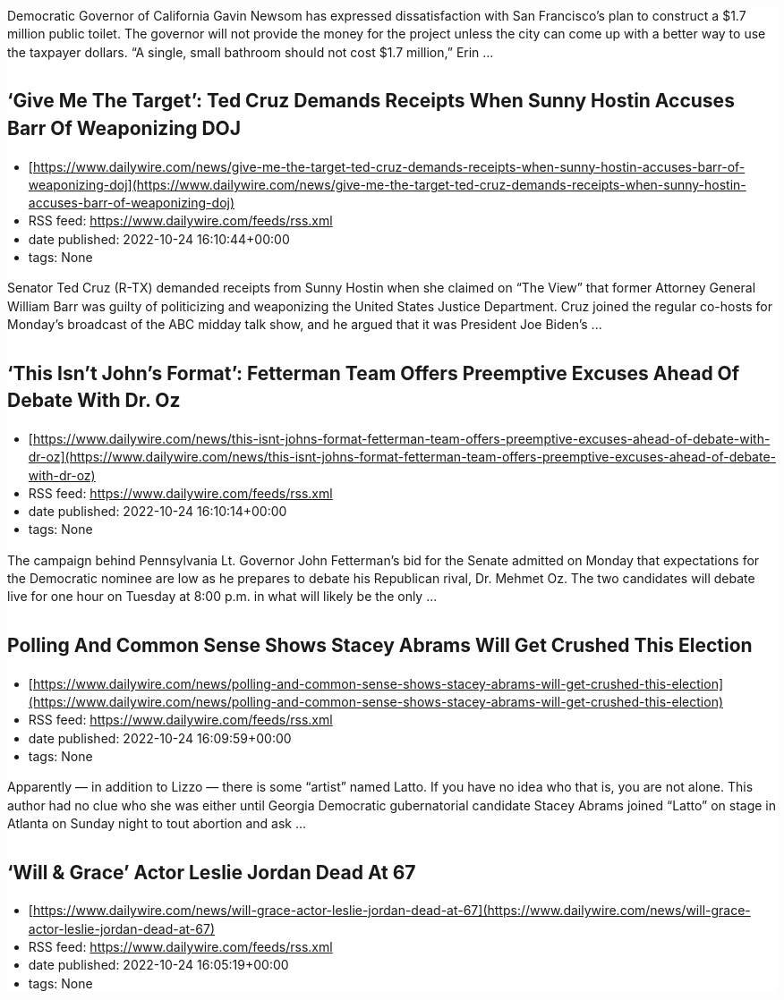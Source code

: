 Democratic Governor of California Gavin Newsom has expressed dissatisfaction with San Francisco’s plan to construct a $1.7 million public toilet. The governor will not provide the money for the project unless the city can come up with a better way to use the taxpayer dollars. &#8220;A single, small bathroom should not cost $1.7 million,&#8221; Erin ...

## ‘Give Me The Target’: Ted Cruz Demands Receipts When Sunny Hostin Accuses Barr Of Weaponizing DOJ
 - [https://www.dailywire.com/news/give-me-the-target-ted-cruz-demands-receipts-when-sunny-hostin-accuses-barr-of-weaponizing-doj](https://www.dailywire.com/news/give-me-the-target-ted-cruz-demands-receipts-when-sunny-hostin-accuses-barr-of-weaponizing-doj)
 - RSS feed: https://www.dailywire.com/feeds/rss.xml
 - date published: 2022-10-24 16:10:44+00:00
 - tags: None

Senator Ted Cruz (R-TX) demanded receipts from Sunny Hostin when she claimed on &#8220;The View&#8221; that former Attorney General William Barr was guilty of politicizing and weaponizing the United States Justice Department. Cruz joined the regular co-hosts for Monday&#8217;s broadcast of the ABC midday talk show, and he argued that it was President Joe Biden&#8217;s ...

## ‘This Isn’t John’s Format’: Fetterman Team Offers Preemptive Excuses Ahead Of Debate With Dr. Oz
 - [https://www.dailywire.com/news/this-isnt-johns-format-fetterman-team-offers-preemptive-excuses-ahead-of-debate-with-dr-oz](https://www.dailywire.com/news/this-isnt-johns-format-fetterman-team-offers-preemptive-excuses-ahead-of-debate-with-dr-oz)
 - RSS feed: https://www.dailywire.com/feeds/rss.xml
 - date published: 2022-10-24 16:10:14+00:00
 - tags: None

The campaign behind Pennsylvania Lt. Governor John Fetterman’s bid for the Senate admitted on Monday that expectations for the Democratic nominee are low as he prepares to debate his Republican rival, Dr. Mehmet Oz. The two candidates will debate live for one hour on Tuesday at 8:00 p.m. in what will likely be the only ...

## Polling And Common Sense Shows Stacey Abrams Will Get Crushed This Election
 - [https://www.dailywire.com/news/polling-and-common-sense-shows-stacey-abrams-will-get-crushed-this-election](https://www.dailywire.com/news/polling-and-common-sense-shows-stacey-abrams-will-get-crushed-this-election)
 - RSS feed: https://www.dailywire.com/feeds/rss.xml
 - date published: 2022-10-24 16:09:59+00:00
 - tags: None

Apparently — in addition to Lizzo — there is some &#8220;artist&#8221; named Latto. If you have no idea who that is, you are not alone. This author had no clue who she was either until Georgia Democratic gubernatorial candidate Stacey Abrams joined &#8220;Latto&#8221; on stage in Atlanta on Sunday night to tout abortion and ask ...

## ‘Will & Grace’ Actor Leslie Jordan Dead At 67
 - [https://www.dailywire.com/news/will-grace-actor-leslie-jordan-dead-at-67](https://www.dailywire.com/news/will-grace-actor-leslie-jordan-dead-at-67)
 - RSS feed: https://www.dailywire.com/feeds/rss.xml
 - date published: 2022-10-24 16:05:19+00:00
 - tags: None
